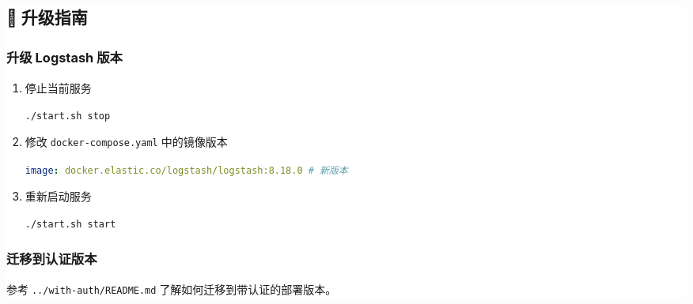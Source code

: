 ## 🔄 升级指南

### 升级 Logstash 版本

1. 停止当前服务

   ```bash
   ./start.sh stop
   ```

2. 修改 `docker-compose.yaml` 中的镜像版本

   ```yaml
   image: docker.elastic.co/logstash/logstash:8.18.0 # 新版本
   ```

3. 重新启动服务
   ```bash
   ./start.sh start
   ```

### 迁移到认证版本

参考 `../with-auth/README.md` 了解如何迁移到带认证的部署版本。
